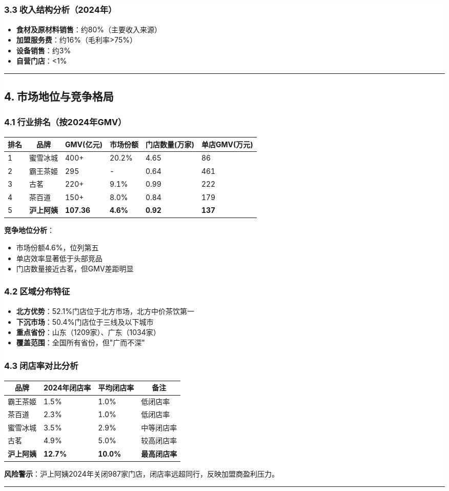 ### 3.3 收入结构分析（2024年）
- **食材及原材料销售**：约80%（主要收入来源）
- **加盟服务费**：约16%（毛利率>75%）
- **设备销售**：约3%
- **自营门店**：<1%

---

## 4. 市场地位与竞争格局

### 4.1 行业排名（按2024年GMV）

| 排名 | 品牌 | GMV(亿元) | 市场份额 | 门店数量(万家) | 单店GMV(万元) |
|------|------|-----------|----------|---------------|---------------|
| 1 | 蜜雪冰城 | 400+ | 20.2% | 4.65 | 86 |
| 2 | 霸王茶姬 | 295 | - | 0.64 | 461 |
| 3 | 古茗 | 220+ | 9.1% | 0.99 | 222 |
| 4 | 茶百道 | 150+ | 8.0% | 0.84 | 179 |
| 5 | **沪上阿姨** | **107.36** | **4.6%** | **0.92** | **137** |

**竞争地位分析**：
- 市场份额4.6%，位列第五
- 单店效率显著低于头部竞品
- 门店数量接近古茗，但GMV差距明显

### 4.2 区域分布特征
- **北方优势**：52.1%门店位于北方市场，北方中价茶饮第一
- **下沉市场**：50.4%门店位于三线及以下城市
- **重点省份**：山东（1209家）、广东（1034家）
- **覆盖范围**：全国所有省份，但"广而不深"

### 4.3 闭店率对比分析

| 品牌 | 2024年闭店率 | 平均闭店率 | 备注 |
|------|-------------|-----------|------|
| 霸王茶姬 | 1.5% | 1.0% | 低闭店率 |
| 茶百道 | 2.3% | 1.0% | 低闭店率 |
| 蜜雪冰城 | 3.5% | 2.9% | 中等闭店率 |
| 古茗 | 4.9% | 5.0% | 较高闭店率 |
| **沪上阿姨** | **12.7%** | **10.0%** | **最高闭店率** |

**风险警示**：沪上阿姨2024年关闭987家门店，闭店率远超同行，反映加盟商盈利压力。

---
